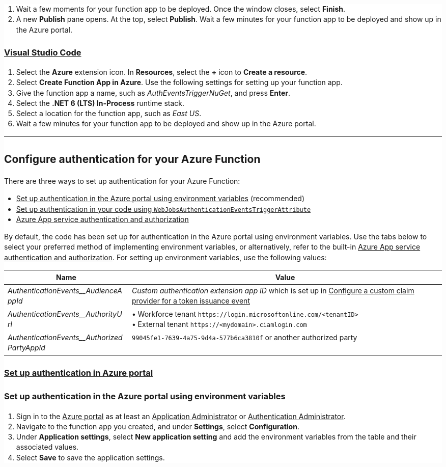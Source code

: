     

1. Wait a few moments for your function app to be deployed. Once the window closes, select **Finish**.
1. A new **Publish** pane opens. At the top, select **Publish**. Wait a few minutes for your function app to be deployed and show up in the Azure portal.

### [Visual Studio Code](#tab/visual-studio-code)

1. Select the **Azure** extension icon. In **Resources**, select the **+** icon to **Create a resource**.
1. Select **Create Function App in Azure**. Use the following settings for setting up your function app.
1. Give the function app a name, such as *AuthEventsTriggerNuGet*, and press **Enter**.
1. Select the **.NET 6 (LTS) In-Process** runtime stack. 
1. Select a location for the function app, such as *East US*.
1. Wait a few minutes for your function app to be deployed and show up in the Azure portal.

---

## Configure authentication for your Azure Function

There are three ways to set up authentication for your Azure Function: 

- [Set up authentication in the Azure portal using environment variables](#set-up-authentication-in-the-azure-portal-using-environment-variables) (recommended)
- [Set up authentication in your code using `WebJobsAuthenticationEventsTriggerAttribute`](#set-up-authentication-in-your-code-using-webjobsauthenticationeventstriggerattribute)
- [Azure App service authentication and authorization](/azure/app-service/overview-authentication-authorization)

By default, the code has been set up for authentication in the Azure portal using environment variables. Use the tabs below to select your preferred method of implementing environment variables, or alternatively, refer to the built-in [Azure App service authentication and authorization](/azure/app-service/overview-authentication-authorization). For setting up environment variables, use the following values:

   | Name | Value |
   | ---- | ----- | 
   | *AuthenticationEvents__AudienceAppId* | *Custom authentication extension app ID* which is set up in [Configure a custom claim provider for a token issuance event](./custom-extension-tokenissuancestart-configuration.md) |
   | *AuthenticationEvents__AuthorityUrl* | &#8226; Workforce tenant `https://login.microsoftonline.com/<tenantID>` <br> &#8226; External tenant `https://<mydomain>.ciamlogin.com` | 
   | *AuthenticationEvents__AuthorizedPartyAppId* | `99045fe1-7639-4a75-9d4a-577b6ca3810f` or another authorized party | 

### [Set up authentication in Azure portal](#tab/azure-portal)

### Set up authentication in the Azure portal using environment variables

1. Sign in to the [Azure portal](https://portal.azure.com) as at least an [Application Administrator](~/identity/role-based-access-control/permissions-reference.md#application-developer) or [Authentication Administrator](~/identity/role-based-access-control/permissions-reference.md#authentication-administrator).
1. Navigate to the function app you created, and under **Settings**, select **Configuration**.
1. Under **Application settings**, select **New application setting** and add the environment variables from the table and their associated values.  
1. Select **Save** to save the application settings.
